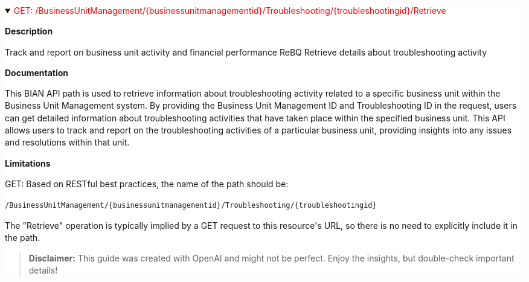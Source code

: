 <details open>
  <summary><span style='color:red;'>GET: /BusinessUnitManagement/{businessunitmanagementid}/Troubleshooting/{troubleshootingid}/Retrieve</span></summary>

  **Description**

  Track and report on business unit activity and financial performance ReBQ Retrieve details about troubleshooting activity

  **Documentation**

  This BIAN API path is used to retrieve information about troubleshooting activity related to a specific business unit within the Business Unit Management system. By providing the Business Unit Management ID and Troubleshooting ID in the request, users can get detailed information about troubleshooting activities that have taken place within the specified business unit. This API allows users to track and report on the troubleshooting activities of a particular business unit, providing insights into any issues and resolutions within that unit.

  **Limitations**

  GET: Based on RESTful best practices, the name of the path should be:

```
/BusinessUnitManagement/{businessunitmanagementid}/Troubleshooting/{troubleshootingid}
```

The "Retrieve" operation is typically implied by a GET request to this resource's URL, so there is no need to explicitly include it in the path.

</details>

> **Disclaimer:** This guide was created with OpenAI and might not be perfect. Enjoy the insights, but double-check important details!
